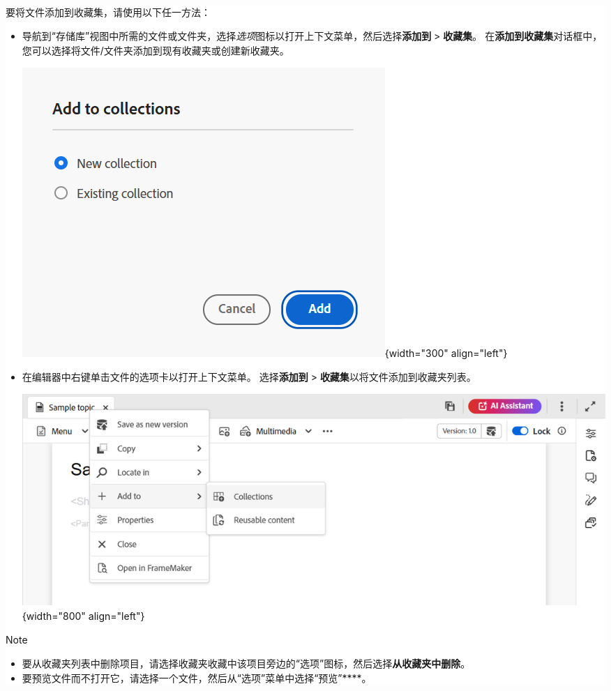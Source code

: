 要将文件添加到收藏集，请使用以下任一方法：

- 导航到“存储库”视图中所需的文件或文件夹，选择&#x200B;*选项*&#x200B;图标以打开上下文菜单，然后选择&#x200B;**添加到** > **收藏集**。 在&#x200B;**添加到收藏集**&#x200B;对话框中，您可以选择将文件/文件夹添加到现有收藏夹或创建新收藏夹。

  ![](images/favorite-add-file-folder.png){width="300" align="left"}

- 在编辑器中右键单击文件的选项卡以打开上下文菜单。 选择&#x200B;**添加到** > **收藏集**&#x200B;以将文件添加到收藏夹列表。

  ![](images/favorite-add-from-file-context-menu_cs.png){width="800" align="left"}


>[!NOTE]
>
> - 要从收藏夹列表中删除项目，请选择收藏夹收藏中该项目旁边的“选项”图标，然后选择&#x200B;**从收藏夹中删除**。
> - 要预览文件而不打开它，请选择一个文件，然后从“选项”菜单中选择“预览”****。
